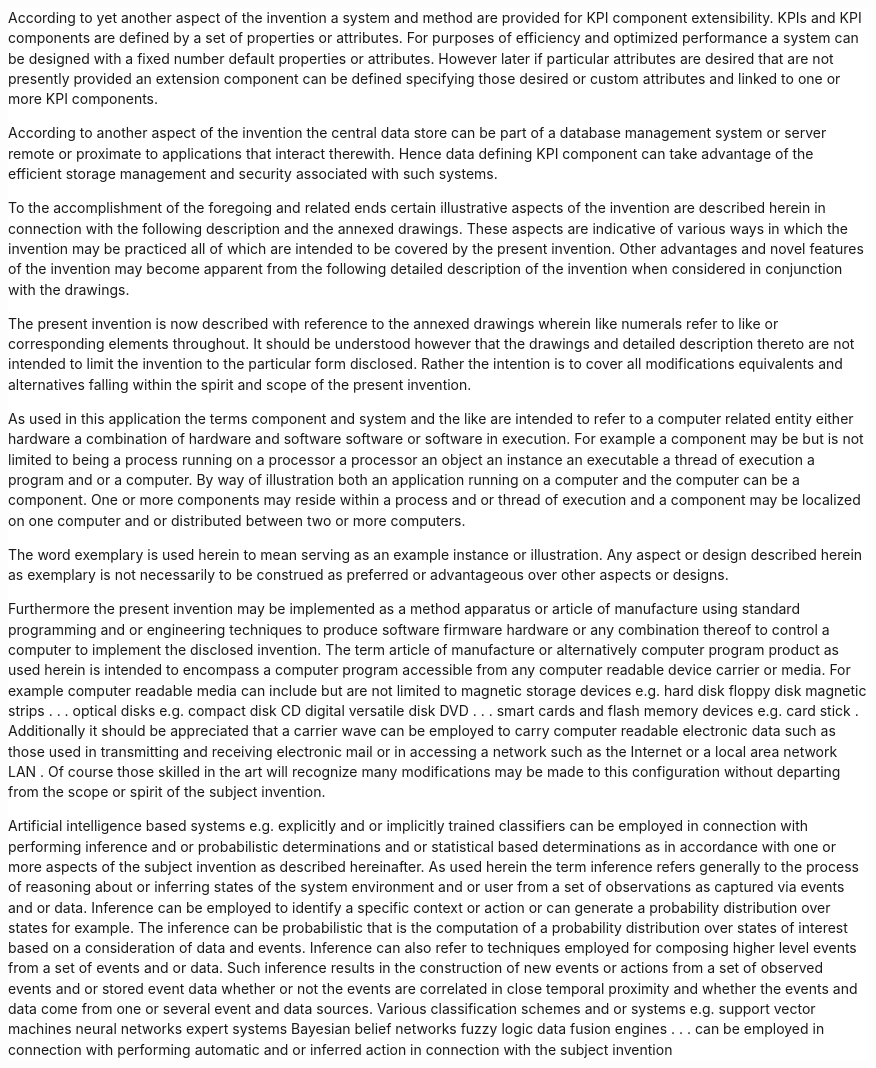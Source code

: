 According to yet another aspect of the invention a system and method are provided for KPI component extensibility. KPIs and KPI components are defined by a set of properties or attributes. For purposes of efficiency and optimized performance a system can be designed with a fixed number default properties or attributes. However later if particular attributes are desired that are not presently provided an extension component can be defined specifying those desired or custom attributes and linked to one or more KPI components.

According to another aspect of the invention the central data store can be part of a database management system or server remote or proximate to applications that interact therewith. Hence data defining KPI component can take advantage of the efficient storage management and security associated with such systems.

To the accomplishment of the foregoing and related ends certain illustrative aspects of the invention are described herein in connection with the following description and the annexed drawings. These aspects are indicative of various ways in which the invention may be practiced all of which are intended to be covered by the present invention. Other advantages and novel features of the invention may become apparent from the following detailed description of the invention when considered in conjunction with the drawings.

The present invention is now described with reference to the annexed drawings wherein like numerals refer to like or corresponding elements throughout. It should be understood however that the drawings and detailed description thereto are not intended to limit the invention to the particular form disclosed. Rather the intention is to cover all modifications equivalents and alternatives falling within the spirit and scope of the present invention.

As used in this application the terms component and system and the like are intended to refer to a computer related entity either hardware a combination of hardware and software software or software in execution. For example a component may be but is not limited to being a process running on a processor a processor an object an instance an executable a thread of execution a program and or a computer. By way of illustration both an application running on a computer and the computer can be a component. One or more components may reside within a process and or thread of execution and a component may be localized on one computer and or distributed between two or more computers.

The word exemplary is used herein to mean serving as an example instance or illustration. Any aspect or design described herein as exemplary is not necessarily to be construed as preferred or advantageous over other aspects or designs.

Furthermore the present invention may be implemented as a method apparatus or article of manufacture using standard programming and or engineering techniques to produce software firmware hardware or any combination thereof to control a computer to implement the disclosed invention. The term article of manufacture or alternatively computer program product as used herein is intended to encompass a computer program accessible from any computer readable device carrier or media. For example computer readable media can include but are not limited to magnetic storage devices e.g. hard disk floppy disk magnetic strips . . . optical disks e.g. compact disk CD digital versatile disk DVD . . . smart cards and flash memory devices e.g. card stick . Additionally it should be appreciated that a carrier wave can be employed to carry computer readable electronic data such as those used in transmitting and receiving electronic mail or in accessing a network such as the Internet or a local area network LAN . Of course those skilled in the art will recognize many modifications may be made to this configuration without departing from the scope or spirit of the subject invention.

Artificial intelligence based systems e.g. explicitly and or implicitly trained classifiers can be employed in connection with performing inference and or probabilistic determinations and or statistical based determinations as in accordance with one or more aspects of the subject invention as described hereinafter. As used herein the term inference refers generally to the process of reasoning about or inferring states of the system environment and or user from a set of observations as captured via events and or data. Inference can be employed to identify a specific context or action or can generate a probability distribution over states for example. The inference can be probabilistic that is the computation of a probability distribution over states of interest based on a consideration of data and events. Inference can also refer to techniques employed for composing higher level events from a set of events and or data. Such inference results in the construction of new events or actions from a set of observed events and or stored event data whether or not the events are correlated in close temporal proximity and whether the events and data come from one or several event and data sources. Various classification schemes and or systems e.g. support vector machines neural networks expert systems Bayesian belief networks fuzzy logic data fusion engines . . . can be employed in connection with performing automatic and or inferred action in connection with the subject invention
